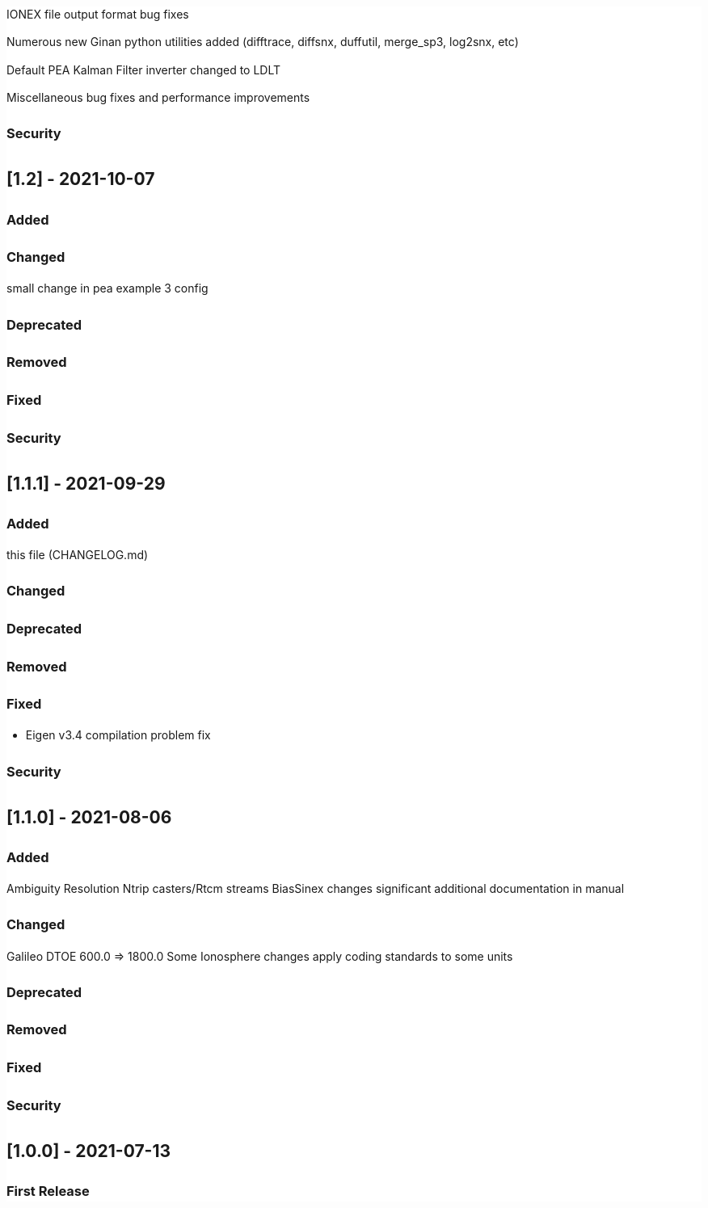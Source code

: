 IONEX file output format bug fixes

Numerous new Ginan python utilities added (difftrace, diffsnx, duffutil, merge_sp3, log2snx, etc)

Default PEA Kalman Filter inverter changed to LDLT

Miscellaneous bug fixes and performance improvements

### Security


## [1.2] - 2021-10-07
### Added
### Changed
small change in pea example 3 config
### Deprecated
### Removed
### Fixed
### Security

## [1.1.1] - 2021-09-29
### Added
this file (CHANGELOG.md)
### Changed
### Deprecated
### Removed
### Fixed
- Eigen v3.4 compilation problem fix
### Security

## [1.1.0] - 2021-08-06
### Added
Ambiguity Resolution
Ntrip casters/Rtcm streams
BiasSinex changes
significant additional documentation in manual
### Changed
Galileo DTOE 600.0 => 1800.0
Some Ionosphere changes
apply coding standards to some units
### Deprecated
### Removed
### Fixed
### Security

## [1.0.0] - 2021-07-13
### First Release
